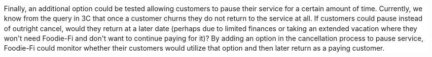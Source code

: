 Finally, an additional option could be tested allowing customers to pause their service for a certain amount of time. Currently, we know from the query in 3C that once a customer churns they do not return to the service at all. If customers could pause instead of outright cancel, would they return at a later date (perhaps due to limited finances or taking an extended vacation where they won't need Foodie-Fi and don't want to continue paying for it)? By adding an option in the cancellation process to pause service, Foodie-Fi could monitor whether their customers would utilize that option and then later return as a paying customer.
